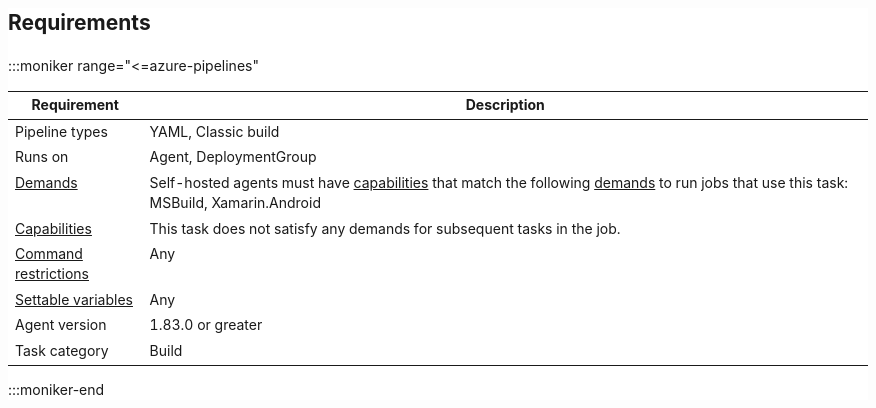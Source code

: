 


## Requirements

:::moniker range="<=azure-pipelines"

| Requirement | Description |
|-------------|-------------|
| Pipeline types | YAML, Classic build |
| Runs on | Agent, DeploymentGroup |
| [Demands](/azure/devops/pipelines/process/demands) | Self-hosted agents must have [capabilities](/azure/devops/pipelines/agents/agents#capabilities) that match the following [demands](/azure/devops/pipelines/process/demands) to run jobs that use this task: MSBuild, Xamarin.Android |
| [Capabilities](/azure/devops/pipelines/agents/agents#capabilities) | This task does not satisfy any demands for subsequent tasks in the job. |
| [Command restrictions](/azure/devops/pipelines/security/templates#agent-logging-command-restrictions) | Any |
| [Settable variables](/azure/devops/pipelines/security/templates#agent-logging-command-restrictions) | Any |
| Agent version |  1.83.0 or greater |
| Task category | Build |

:::moniker-end





